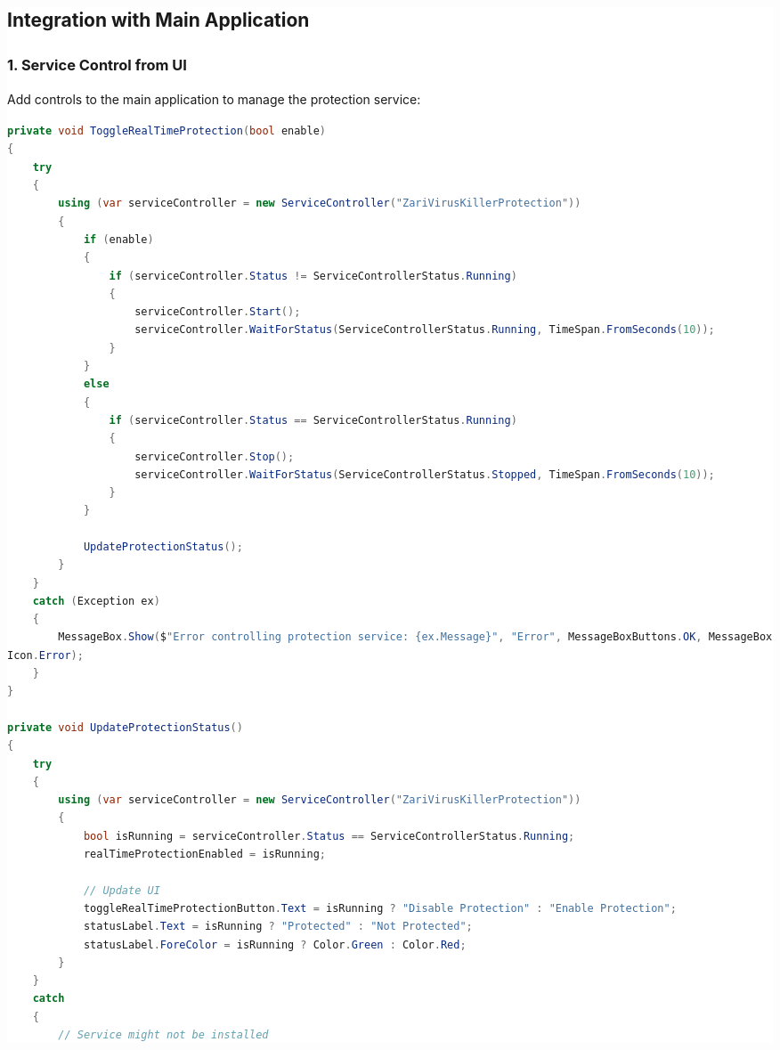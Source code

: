```csharp
```

## Integration with Main Application

### 1. Service Control from UI

Add controls to the main application to manage the protection service:

```csharp
private void ToggleRealTimeProtection(bool enable)
{
    try
    {
        using (var serviceController = new ServiceController("ZariVirusKillerProtection"))
        {
            if (enable)
            {
                if (serviceController.Status != ServiceControllerStatus.Running)
                {
                    serviceController.Start();
                    serviceController.WaitForStatus(ServiceControllerStatus.Running, TimeSpan.FromSeconds(10));
                }
            }
            else
            {
                if (serviceController.Status == ServiceControllerStatus.Running)
                {
                    serviceController.Stop();
                    serviceController.WaitForStatus(ServiceControllerStatus.Stopped, TimeSpan.FromSeconds(10));
                }
            }
            
            UpdateProtectionStatus();
        }
    }
    catch (Exception ex)
    {
        MessageBox.Show($"Error controlling protection service: {ex.Message}", "Error", MessageBoxButtons.OK, MessageBoxIcon.Error);
    }
}

private void UpdateProtectionStatus()
{
    try
    {
        using (var serviceController = new ServiceController("ZariVirusKillerProtection"))
        {
            bool isRunning = serviceController.Status == ServiceControllerStatus.Running;
            realTimeProtectionEnabled = isRunning;
            
            // Update UI
            toggleRealTimeProtectionButton.Text = isRunning ? "Disable Protection" : "Enable Protection";
            statusLabel.Text = isRunning ? "Protected" : "Not Protected";
            statusLabel.ForeColor = isRunning ? Color.Green : Color.Red;
        }
    }
    catch
    {
        // Service might not be installed
```